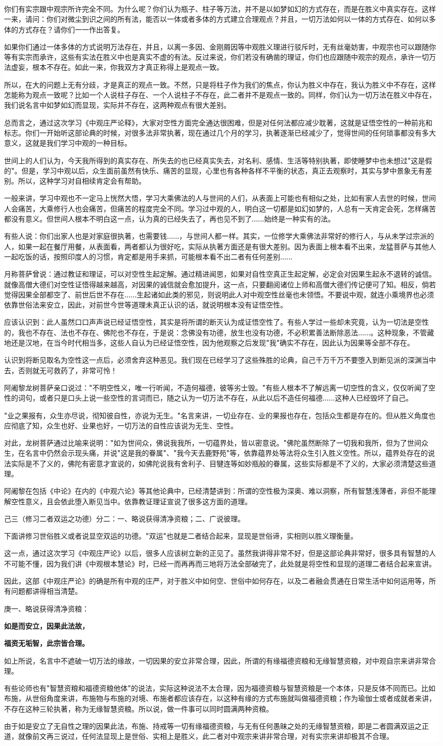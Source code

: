 你们有实宗跟中观宗所许完全不同。为什么呢？你们认为瓶子、柱子等万法，并不是以如梦如幻的方式存在，而是在胜义中真实存在。这样一来，请问：你们对微尘到识之间的所有法，能否以一体或者多体的方式建立合理观点？并且，一切万法如何以一体的方式存在、如何以多体的方式存在？请你们一一作出答复。

如果你们通过一体多体的方式说明万法存在，并且，以离一多因、金刚屑因等中观胜义理进行驳斥时，无有丝毫妨害，中观宗也可以跟随你等有实宗而承许，这些有实法在胜义中也是真实不虚的有法。反过来说，你们若没有确凿的理证，你们也应跟随中观宗的观点，承许一切万法虚妄，根本不存在。如此一来，你我双方才真正称得上是观点一致。

所以，在大的问题上无有分歧，才是真正的观点一致。不然，只是将柱子作为我们的焦点，你认为胜义中存在，我认为胜义中不存在，这样怎能称为观点一致呢？比如一个人说柱子存在、一个人说柱子不存在，此二者并不是观点一致的。同样，你们认为一切万法在胜义中存在，我们说名言中如梦如幻而显现，实际并不存在，这两种观点有很大差别。

总而言之，通过这次学习《中观庄严论释》，大家对空性方面完全通达很困难，但是对任何法都应减少耽著，这就是证悟空性的一种前兆和标志。你们一开始听这部论典的时候，对很多法非常执著，现在通过几个月的学习，执著逐渐已经减少了，觉得世间的任何琐事都没有多大意义，这就是我们学习中观的一种目标。

世间上的人们认为，今天我所得到的真实存在、所失去的也已经真实失去，对名利、感情、生活等特别执著，即使睡梦中也未想过"这是假的"。但是，学习中观以后，众生面前虽然有快乐、痛苦的显现，心里也有各种各样不平衡的状态，真正去观察时，其实与梦中景象无有差别。所以，这种学习对自相续肯定会有帮助。

一般来讲，学习中观也不一定马上恍然大悟，学习大乘佛法的人与世间的人们，从表面上可能也有相似之处，比如有家人去世的时候，世间人会痛苦，大乘修行人也会痛苦，但痛苦的程度完全不同。学习过中观的人，明白这一切都是如幻如梦的，人总有一天肯定会死，怎样痛苦都没有意义。但世间人根本不明白这一点，认为真的已经失去了，再也见不到了......始终是一种实有的法。

有些人说：你们出家人也是对家庭很执著，也需要钱......，与世间人都一样。其实，一位修学大乘佛法非常好的修行人，与从未学过宗派的人，如果一起在餐厅用餐，从表面看，两者都认为很好吃，实际从执著方面还是有很大差别。因为表面上根本看不出来，龙猛菩萨与其他人一起吃饭的话，按照印度人的习惯，肯定都是用手来抓，可能根本看不出二者有任何差别......

月称菩萨曾说：通过教证和理证，可以对空性生起定解。通过精进闻思，如果对自性空真正生起定解，必定会对因果生起永不退转的诚信。就像高僧大德们对空性证悟得越来越高，对因果的诚信就会愈加提升，这一点，只要翻阅诸位上师和高僧大德们传记便可了知。相反，倘若觉得因果全部都空了、前世后世不存在......生起诸如此类的邪见，则说明此人对中观空性丝毫也未领悟。不要说中观，就连小乘境界也必须依靠世俗法来安立，因此，对前世今世等道理未真正认识的话，就说明根本没有证悟空性。

应该认识到：此人虽然口口声声说已经证悟空性，其实是将所谓的断灭认为成证悟空性了。有些人学过一些却未究竟，认为一切法是空性的，我也不存在、法也不存在、佛陀也不存在，于是说：念佛没有功德，放生也没有功德，不必积累善法断除恶法......。这种现象，不管藏地还是汉地，在当今时代相当多，这些人自认为已经证悟空性，因为他观察之后发现"我"确实不存在，因此认为因果等全部不存在。

认识到将断见取名为空性这一点后，必须舍弃这种恶见。我们现在已经学习了这些殊胜的论典，自己千万千万不要堕入到断见派的深渊当中去，否则就无可救药了，非常可怜！

阿阇黎龙树菩萨亲口说过："不明空性义，唯一行听闻，不造何福德，彼等劣士毁。"有些人根本不了解远离一切空性的含义，仅仅听闻了空性的词句，或者只是口头上说一些空性的言词而已，随之认为一切万法不存在，从此以后不造任何福德......这种人已经毁坏了自己。

"业之果报有，众生亦尽说，彻知彼自性，亦说为无生。"名言来讲，一切业存在、业的果报也存在，包括众生都是存在的。但从胜义角度也应彻底了知，众生也好、业果也好，一切万法的自性应该说为无生、空性。

对此，龙树菩萨通过比喻来说明："如为世间众，佛说我我所，一切蕴界处，皆以密意说。"佛陀虽然断除了一切我和我所，但为了世间众生，在名言中仍然会示现头痛，并说"这是我的眷属"、"我今天去鹿野苑"等，依靠蕴界处等法将众生引入胜义空性。所以，蕴界处存在的说法实际是不了义的，佛陀有密意才宣说的，如佛陀说我有舍利子、目犍连等如妙瓶般的眷属，这些实际都是不了义的，大家必须清楚这些道理。

阿阇黎在包括《中论》在内的《中观六论》等其他论典中，已经清楚讲到：所谓的空性极为深奥、难以洞察，所有智慧浅薄者，非但不能理解空性意义，且会依此堕入断见当中。依靠教证理证宣说了很多这方面的道理。

己三（修习二者双运之功德）分二：一、略说获得清净资粮；二、广说彼理。

下面讲修习世俗胜义或者说显空双运的功德。"双运"也就是二者结合起来，显现是世俗谛，实相则以胜义理衡量。

这一点，通过这次学习《中观庄严论》以后，很多人应该树立新的正见了。虽然我讲得非常不好，但是这部论典非常好，很多具有智慧的人不可能不懂，因为我们讲《中观根本慧论》时，已经一而再再而三地将万法全部破完了，此处就是将空性和显现的道理二者结合起来宣讲。

因此，这部《中观庄严论》的确是所有中观的庄严，对于胜义中如何空、世俗中如何存在，以及二者融会贯通在日常生活中如何运用等，所有问题都讲得相当清楚。

庚一、略说获得清净资粮：

**如是而安立，因果此法故，**

**福资无垢智，此宗皆合理。**

如上所说，名言中不遮破一切万法的缘故，一切因果的安立非常合理，因此，所谓的有缘福德资粮和无缘智慧资粮，对中观自宗来讲非常合理。

有些论师也有"智慧资粮和福德资粮他体"的说法，实际这种说法不太合理，因为福德资粮与智慧资粮是一个本体，只是反体不同而已。比如布施，从世俗角度来讲，布施物与布施的对境、布施者都应该存在，以这种有缘的方式布施就叫做福德资粮；作为瑜伽士或者成就者来讲，不存在这种三轮执著，称为无缘智慧资粮。所以说，做一件事可以同时圆满两种资粮。

由于如是安立了无自性之理的因果此法，布施、持戒等一切有缘福德资粮，与无有任何愚昧之处的无缘智慧资粮，即是二者圆满双运之正道，就像前文再三说过，任何法显现上是世俗、实相上是胜义，此二者对中观宗来讲非常合理，对有实宗来讲却极其不合理。
